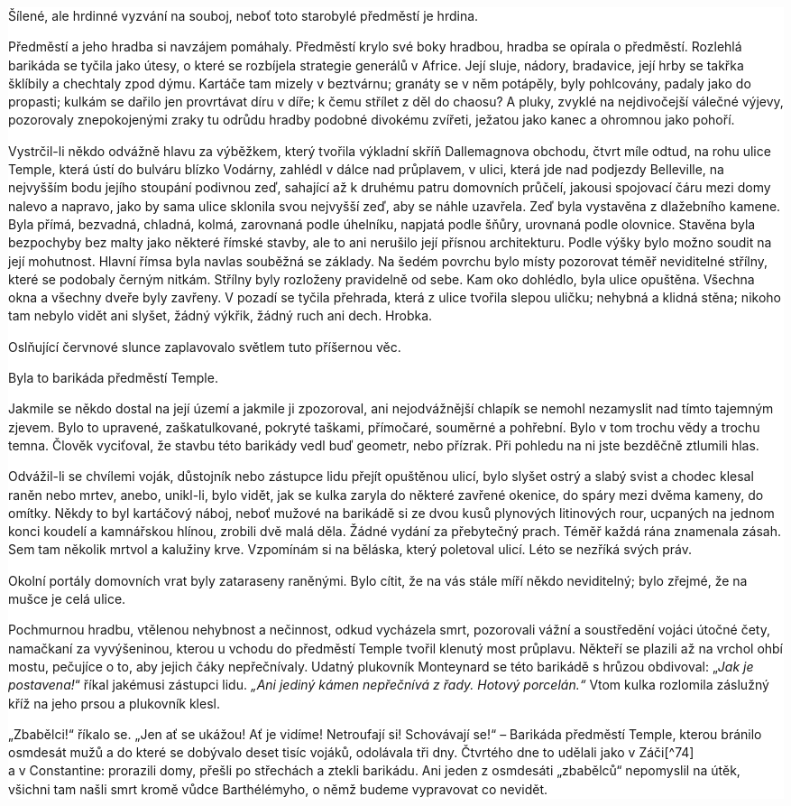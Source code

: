 Šílené, ale hrdinné vyzvání na souboj, neboť toto starobylé předměstí je hrdina.

Předměstí a jeho hradba si navzájem pomáhaly. Předměstí krylo své boky hradbou, hradba se opírala o předměstí. Rozlehlá barikáda se tyčila jako útesy, o které se rozbíjela strategie generálů v Africe. Její sluje, nádory, bradavice, její hrby se takřka šklíbily a chechtaly zpod dýmu. Kartáče tam mizely v beztvárnu; granáty se v něm potápěly, byly pohlcovány, padaly jako do propasti; kulkám se dařilo jen provrtávat díru v díře; k čemu střílet z děl do chaosu? A pluky, zvyklé na nejdivočejší válečné výjevy, pozorovaly znepokojenými zraky tu odrůdu hradby podobné divokému zvířeti, ježatou jako kanec a ohromnou jako pohoří.

Vystrčil-li někdo odvážně hlavu za výběžkem, který tvořila výkladní skříň Dallemagnova obchodu, čtvrt míle odtud, na rohu ulice Temple, která ústí do bulváru blízko Vodárny, zahlédl v dálce nad průplavem, v ulici, která jde nad podjezdy Belleville, na nejvyšším bodu jejího stoupání podivnou zeď, sahající až k druhému patru domovních průčelí, jakousi spojovací čáru mezi domy nalevo a napravo, jako by sama ulice sklonila svou nejvyšší zeď, aby se náhle uzavřela. Zeď byla vystavěna z dlažebního kamene. Byla přímá, bezvadná, chladná, kolmá, zarovnaná podle úhelníku, napjatá podle šňůry, urovnaná podle olovnice. Stavěna byla bezpochyby bez malty jako některé římské stavby, ale to ani nerušilo její přísnou architekturu. Podle výšky bylo možno soudit na její mohutnost. Hlavní římsa byla navlas souběžná se základy. Na šedém povrchu bylo místy pozorovat téměř neviditelné střílny, které se podobaly černým nitkám. Střílny byly rozloženy pravidelně od sebe. Kam oko dohlédlo, byla ulice opuštěna. Všechna okna a všechny dveře byly zavřeny. V pozadí se tyčila přehrada, která z ulice tvořila slepou uličku; nehybná a klidná stěna; nikoho tam nebylo vidět ani slyšet, žádný výkřik, žádný ruch ani dech. Hrobka.

Oslňující červnové slunce zaplavovalo světlem tuto příšernou věc.

Byla to barikáda předměstí Temple.

Jakmile se někdo dostal na její území a jakmile ji zpozoroval, ani nejodvážnější chlapík se nemohl nezamyslit nad tímto tajemným zjevem. Bylo to upravené, zaškatulkované, pokryté taškami, přímočaré, souměrné a pohřební. Bylo v tom trochu vědy a trochu temna. Člověk vyciťoval, že stavbu této barikády vedl buď geometr, nebo přízrak. Při pohledu na ni jste bezděčně ztlumili hlas.

Odvážil-li se chvílemi voják, důstojník nebo zástupce lidu přejít opuštěnou ulicí, bylo slyšet ostrý a slabý svist a chodec klesal raněn nebo mrtev, anebo, unikl-li, bylo vidět, jak se kulka zaryla do některé zavřené okenice, do spáry mezi dvěma kameny, do omítky. Někdy to byl kartáčový náboj, neboť mužové na barikádě si ze dvou kusů plynových litinových rour, ucpaných na jednom konci koudelí a kamnářskou hlínou, zrobili dvě malá děla. Žádné vydání za přebytečný prach. Téměř každá rána znamenala zásah. Sem tam několik mrtvol a kalužiny krve. Vzpomínám si na běláska, který poletoval ulicí. Léto se nezříká svých práv.

Okolní portály domovních vrat byly zataraseny raněnými. Bylo cítit, že na vás stále míří někdo neviditelný; bylo zřejmé, že na mušce je celá ulice.

Pochmurnou hradbu, vtělenou nehybnost a nečinnost, odkud vycházela smrt, pozorovali vážní a soustředění vojáci útočné čety, namačkaní za vyvýšeninou, kterou u vchodu do předměstí Temple tvořil klenutý most průplavu. Někteří se plazili až na vrchol ohbí mostu, pečujíce o to, aby jejich čáky nepřečnívaly. Udatný plukovník Monteynard se této barikádě s hrůzou obdivoval: „_Jak je postavena!_“ říkal jakémusi zástupci lidu. _„Ani jediný kámen nepřečnívá z řady. Hotový porcelán.“_ Vtom kulka rozlomila záslužný kříž na jeho prsou a plukovník klesl.

„Zbabělci!“ říkalo se. „Jen ať se ukážou! Ať je vidíme! Netroufají si! Schovávají se!“ – Barikáda předměstí Temple, kterou bránilo osmdesát mužů a do které se dobývalo deset tisíc vojáků, odolávala tři dny. Čtvrtého dne to udělali jako v Záči[^74] a v Constantine: prorazili domy, přešli po střechách a ztekli barikádu. Ani jeden z osmdesáti „zbabělců“ nepomyslil na útěk, všichni tam našli smrt kromě vůdce Barthélémyho, o němž budeme vypravovat co nevidět.
